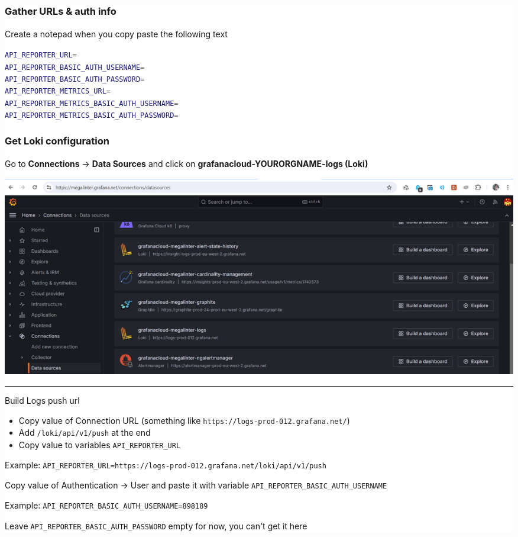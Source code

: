 
### Gather URLs & auth info

Create a notepad when you copy paste the following text

```sh
API_REPORTER_URL=
API_REPORTER_BASIC_AUTH_USERNAME=
API_REPORTER_BASIC_AUTH_PASSWORD=
API_REPORTER_METRICS_URL=
API_REPORTER_METRICS_BASIC_AUTH_USERNAME=
API_REPORTER_METRICS_BASIC_AUTH_PASSWORD=
```

### Get Loki configuration

Go to **Connections** -> **Data Sources** and click on **grafanacloud-YOURORGNAME-logs (Loki)**

![](../assets/images/grafana-config-4.jpg)

___

Build Logs push url

- Copy value of Connection URL (something like `https://logs-prod-012.grafana.net/`)
- Add `/loki/api/v1/push` at the end
- Copy value to variables `API_REPORTER_URL`

Example: `API_REPORTER_URL=https://logs-prod-012.grafana.net/loki/api/v1/push`

Copy value of Authentication -> User and paste it with variable `API_REPORTER_BASIC_AUTH_USERNAME`

Example: `API_REPORTER_BASIC_AUTH_USERNAME=898189`

Leave `API_REPORTER_BASIC_AUTH_PASSWORD` empty for now, you can't get it here
